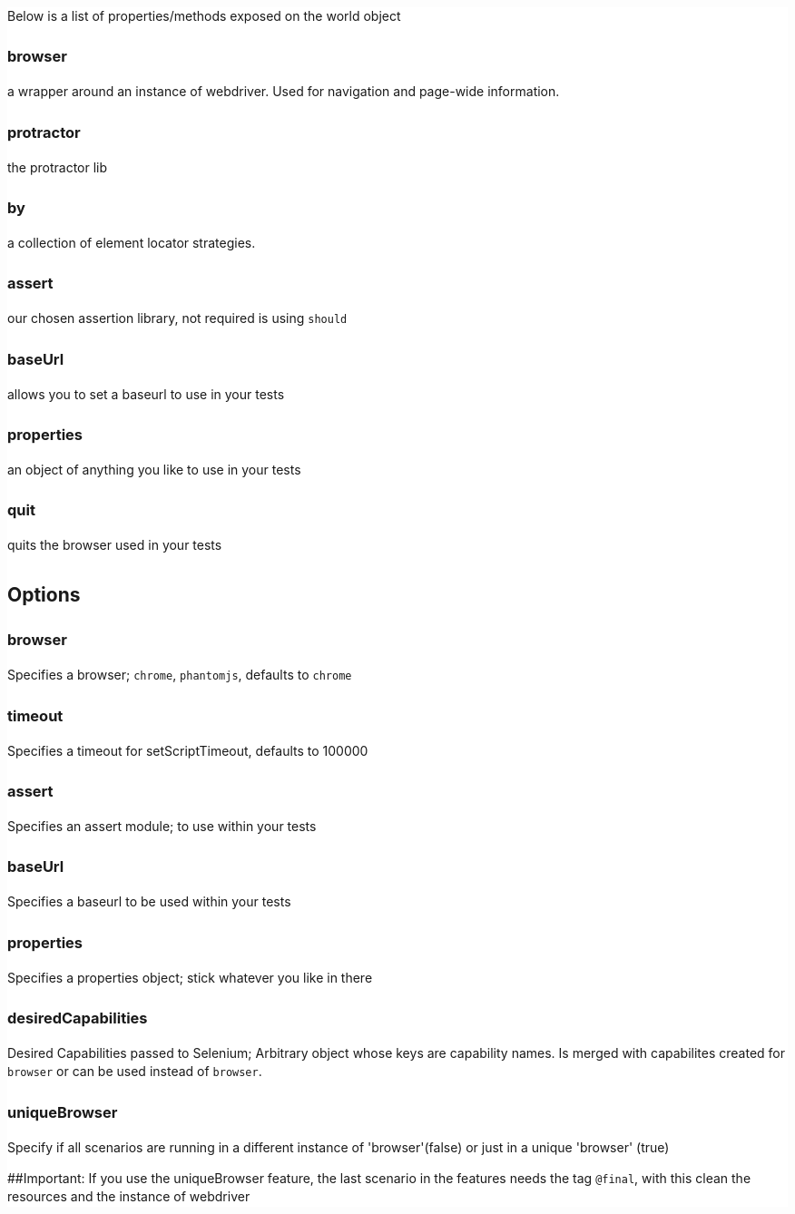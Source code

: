 Below is a list of properties/methods exposed on the world object

### browser 
a wrapper around an instance of webdriver. Used for navigation and page-wide information.
### protractor
the protractor lib
### by
a collection of element locator strategies. 
### assert
our chosen assertion library, not required is using `should`
### baseUrl
allows you to set a baseurl to use in your tests
### properties
an object of anything you like to use in your tests
### quit
quits the browser used in your tests


## Options

### browser
Specifies a browser; `chrome`, `phantomjs`, defaults to `chrome`
### timeout
Specifies a timeout for setScriptTimeout, defaults to 100000
### assert
Specifies an assert module; to use within your tests
### baseUrl
Specifies a baseurl to be used within your tests
### properties
Specifies a properties object; stick whatever you like in there
### desiredCapabilities
Desired Capabilities passed to Selenium; Arbitrary object whose keys are capability names.  Is merged with capabilites created for `browser` or can be used instead of `browser`.
### uniqueBrowser
Specify if all scenarios are running in a different instance of 'browser'(false) or just in a unique 'browser' (true)

##Important:
If you use the uniqueBrowser feature, the last scenario in the features needs the tag `@final`, with this clean the resources and the instance of webdriver
